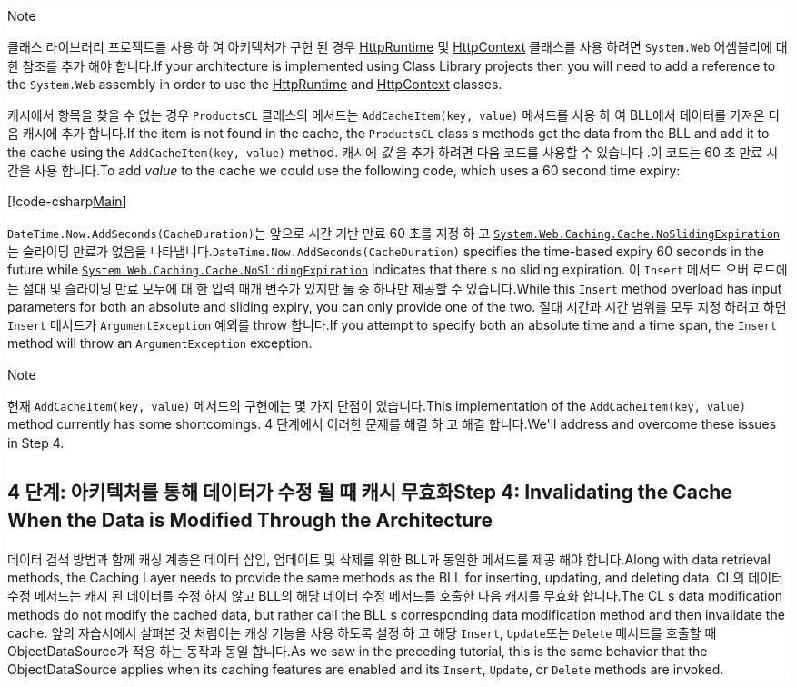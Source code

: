 > [!NOTE]
> <span data-ttu-id="f2252-184">클래스 라이브러리 프로젝트를 사용 하 여 아키텍처가 구현 된 경우 [HttpRuntime](https://msdn.microsoft.com/library/system.web.httpruntime.aspx) 및 [HttpContext](https://msdn.microsoft.com/library/system.web.httpcontext.aspx) 클래스를 사용 하려면 `System.Web` 어셈블리에 대 한 참조를 추가 해야 합니다.</span><span class="sxs-lookup"><span data-stu-id="f2252-184">If your architecture is implemented using Class Library projects then you will need to add a reference to the `System.Web` assembly in order to use the [HttpRuntime](https://msdn.microsoft.com/library/system.web.httpruntime.aspx) and [HttpContext](https://msdn.microsoft.com/library/system.web.httpcontext.aspx) classes.</span></span>

<span data-ttu-id="f2252-185">캐시에서 항목을 찾을 수 없는 경우 `ProductsCL` 클래스의 메서드는 `AddCacheItem(key, value)` 메서드를 사용 하 여 BLL에서 데이터를 가져온 다음 캐시에 추가 합니다.</span><span class="sxs-lookup"><span data-stu-id="f2252-185">If the item is not found in the cache, the `ProductsCL` class s methods get the data from the BLL and add it to the cache using the `AddCacheItem(key, value)` method.</span></span> <span data-ttu-id="f2252-186">캐시에 *값* 을 추가 하려면 다음 코드를 사용할 수 있습니다 .이 코드는 60 초 만료 시간을 사용 합니다.</span><span class="sxs-lookup"><span data-stu-id="f2252-186">To add *value* to the cache we could use the following code, which uses a 60 second time expiry:</span></span>

[!code-csharp[Main](caching-data-in-the-architecture-cs/samples/sample7.cs)]

<span data-ttu-id="f2252-187">`DateTime.Now.AddSeconds(CacheDuration)`는 앞으로 시간 기반 만료 60 초를 지정 하 고 [`System.Web.Caching.Cache.NoSlidingExpiration`](https://msdn.microsoft.com/library/system.web.caching.cache.noslidingexpiration(vs.80).aspx) 는 슬라이딩 만료가 없음을 나타냅니다.</span><span class="sxs-lookup"><span data-stu-id="f2252-187">`DateTime.Now.AddSeconds(CacheDuration)` specifies the time-based expiry 60 seconds in the future while [`System.Web.Caching.Cache.NoSlidingExpiration`](https://msdn.microsoft.com/library/system.web.caching.cache.noslidingexpiration(vs.80).aspx) indicates that there s no sliding expiration.</span></span> <span data-ttu-id="f2252-188">이 `Insert` 메서드 오버 로드에는 절대 및 슬라이딩 만료 모두에 대 한 입력 매개 변수가 있지만 둘 중 하나만 제공할 수 있습니다.</span><span class="sxs-lookup"><span data-stu-id="f2252-188">While this `Insert` method overload has input parameters for both an absolute and sliding expiry, you can only provide one of the two.</span></span> <span data-ttu-id="f2252-189">절대 시간과 시간 범위를 모두 지정 하려고 하면 `Insert` 메서드가 `ArgumentException` 예외를 throw 합니다.</span><span class="sxs-lookup"><span data-stu-id="f2252-189">If you attempt to specify both an absolute time and a time span, the `Insert` method will throw an `ArgumentException` exception.</span></span>

> [!NOTE]
> <span data-ttu-id="f2252-190">현재 `AddCacheItem(key, value)` 메서드의 구현에는 몇 가지 단점이 있습니다.</span><span class="sxs-lookup"><span data-stu-id="f2252-190">This implementation of the `AddCacheItem(key, value)` method currently has some shortcomings.</span></span> <span data-ttu-id="f2252-191">4 단계에서 이러한 문제를 해결 하 고 해결 합니다.</span><span class="sxs-lookup"><span data-stu-id="f2252-191">We'll address and overcome these issues in Step 4.</span></span>

## <a name="step-4-invalidating-the-cache-when-the-data-is-modified-through-the-architecture"></a><span data-ttu-id="f2252-192">4 단계: 아키텍처를 통해 데이터가 수정 될 때 캐시 무효화</span><span class="sxs-lookup"><span data-stu-id="f2252-192">Step 4: Invalidating the Cache When the Data is Modified Through the Architecture</span></span>

<span data-ttu-id="f2252-193">데이터 검색 방법과 함께 캐싱 계층은 데이터 삽입, 업데이트 및 삭제를 위한 BLL과 동일한 메서드를 제공 해야 합니다.</span><span class="sxs-lookup"><span data-stu-id="f2252-193">Along with data retrieval methods, the Caching Layer needs to provide the same methods as the BLL for inserting, updating, and deleting data.</span></span> <span data-ttu-id="f2252-194">CL의 데이터 수정 메서드는 캐시 된 데이터를 수정 하지 않고 BLL의 해당 데이터 수정 메서드를 호출한 다음 캐시를 무효화 합니다.</span><span class="sxs-lookup"><span data-stu-id="f2252-194">The CL s data modification methods do not modify the cached data, but rather call the BLL s corresponding data modification method and then invalidate the cache.</span></span> <span data-ttu-id="f2252-195">앞의 자습서에서 살펴본 것 처럼이는 캐싱 기능을 사용 하도록 설정 하 고 해당 `Insert`, `Update`또는 `Delete` 메서드를 호출할 때 ObjectDataSource가 적용 하는 동작과 동일 합니다.</span><span class="sxs-lookup"><span data-stu-id="f2252-195">As we saw in the preceding tutorial, this is the same behavior that the ObjectDataSource applies when its caching features are enabled and its `Insert`, `Update`, or `Delete` methods are invoked.</span></span>
